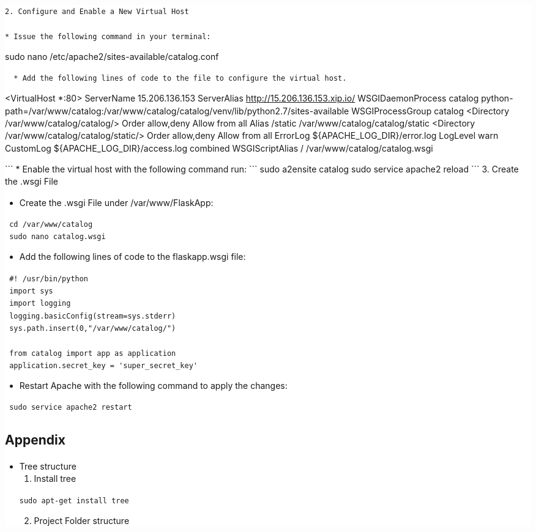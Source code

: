   ```
2. Configure and Enable a New Virtual Host

  * Issue the following command in your terminal:
```
 sudo nano /etc/apache2/sites-available/catalog.conf
```
  * Add the following lines of code to the file to configure the virtual host.
```
 <VirtualHost *:80>
  	ServerName 15.206.136.153
 	ServerAlias http://15.206.136.153.xip.io/
 	WSGIDaemonProcess catalog python-path=/var/www/catalog:/var/www/catalog/catalog/venv/lib/python2.7/sites-available
 	WSGIProcessGroup catalog
 	<Directory /var/www/catalog/catalog/>
 		Order allow,deny
 		Allow from all
 	</Directory>
 	Alias /static /var/www/catalog/catalog/static
 	<Directory /var/www/catalog/catalog/static/>
 		Order allow,deny
 		Allow from all
 	</Directory>
 	ErrorLog ${APACHE_LOG_DIR}/error.log
 	LogLevel warn
 	CustomLog ${APACHE_LOG_DIR}/access.log combined
 	WSGIScriptAlias / /var/www/catalog/catalog.wsgi

 </VirtualHost>
 ```
  * Enable the virtual host with the following command run:
```
 sudo a2ensite catalog
 sudo service apache2 reload
```
3. Create the .wsgi File

  * Create the .wsgi File under /var/www/FlaskApp:
```
 cd /var/www/catalog
 sudo nano catalog.wsgi
```
  * Add the following lines of code to the flaskapp.wsgi file:
```
 #! /usr/bin/python
 import sys
 import logging
 logging.basicConfig(stream=sys.stderr)
 sys.path.insert(0,"/var/www/catalog/")

 from catalog import app as application
 application.secret_key = 'super_secret_key'
```
  * Restart Apache with the following command to apply the changes:
```
 sudo service apache2 restart
``` 

## Appendix
* Tree structure
    1. Install tree
    ```
    sudo apt-get install tree
    ```
    2. Project Folder structure
    ```
```